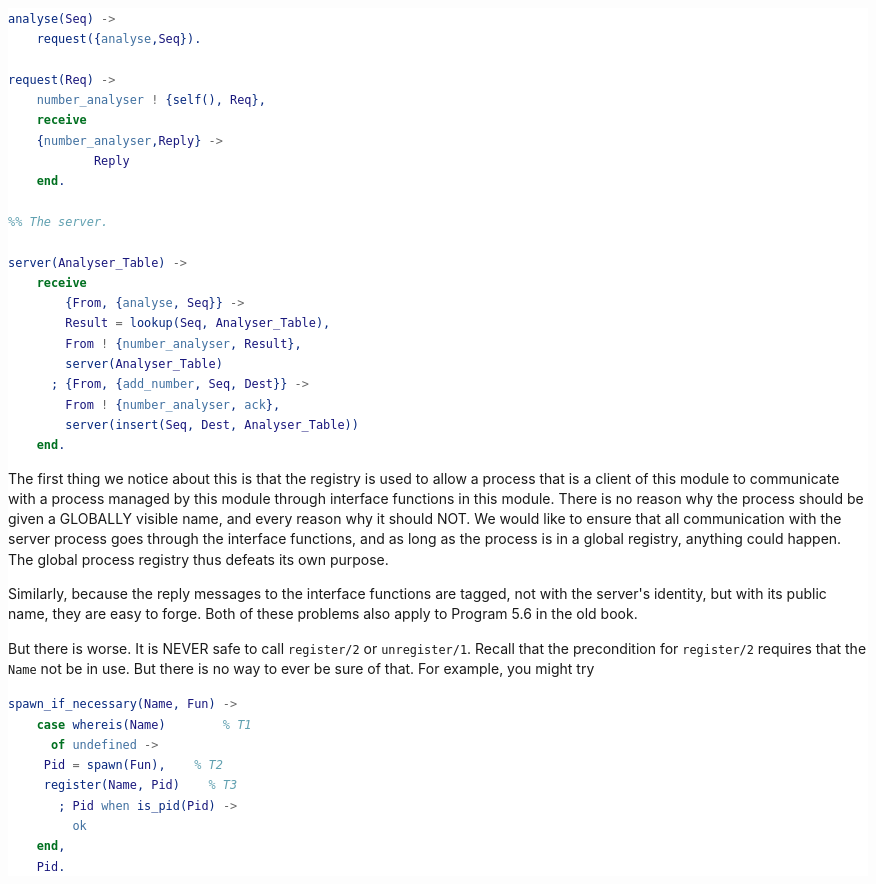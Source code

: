 ```erlang
analyse(Seq) ->
    request({analyse,Seq}).

request(Req) ->
    number_analyser ! {self(), Req},
    receive
    {number_analyser,Reply} ->
            Reply
    end.

%% The server.

server(Analyser_Table) ->
    receive
        {From, {analyse, Seq}} ->
        Result = lookup(Seq, Analyser_Table),
        From ! {number_analyser, Result},
        server(Analyser_Table)
      ; {From, {add_number, Seq, Dest}} ->
        From ! {number_analyser, ack},
        server(insert(Seq, Dest, Analyser_Table))
    end.
```

The first thing we notice about this is that the registry is used
to allow a process that is a client of this module to communicate
with a process managed by this module through interface functions
in this module.  There is no reason why the process should be
given a GLOBALLY visible name, and every reason why it should NOT.
We would like to ensure that all communication with the server
process goes through the interface functions, and as long as the
process is in a global registry, anything could happen.  The
global process registry thus defeats its own purpose.

Similarly, because the reply messages to the interface functions
are tagged, not with the server's identity, but with its public
name, they are easy to forge.  Both of these problems also apply
to Program 5.6 in the old book.

But there is worse.  It is NEVER safe to call `register/2` or
`unregister/1`.  Recall that the precondition for `register/2`
requires that the `Name` not be in use.  But there is no way to
ever be sure of that.  For example, you might try

```erlang
spawn_if_necessary(Name, Fun) ->
    case whereis(Name)        % T1
      of undefined ->
     Pid = spawn(Fun),    % T2
     register(Name, Pid)    % T3
       ; Pid when is_pid(Pid) ->
         ok
    end,
    Pid.
```
